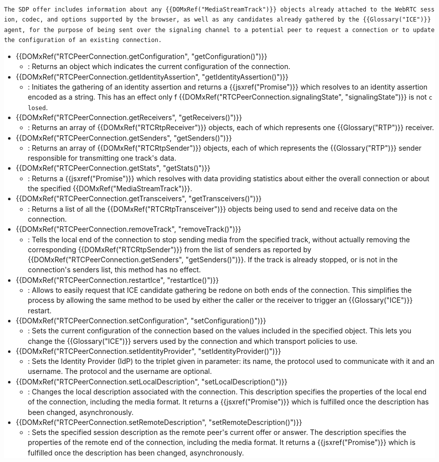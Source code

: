     The SDP offer includes information about any {{DOMxRef("MediaStreamTrack")}} objects already attached to the WebRTC session, codec, and options supported by the browser, as well as any candidates already gathered by the {{Glossary("ICE")}} agent, for the purpose of being sent over the signaling channel to a potential peer to request a connection or to update the configuration of an existing connection.
- {{DOMxRef("RTCPeerConnection.getConfiguration", "getConfiguration()")}}
  - : Returns an object which indicates the current configuration of the connection.
- {{DOMxRef("RTCPeerConnection.getIdentityAssertion", "getIdentityAssertion()")}}
  - : Initiates the gathering of an identity assertion and returns a {{jsxref("Promise")}} which resolves to an identity assertion encoded as a string.
    This has an effect only f {{DOMxRef("RTCPeerConnection.signalingState", "signalingState")}} is not `closed`.
- {{DOMxRef("RTCPeerConnection.getReceivers", "getReceivers()")}}
  - : Returns an array of {{DOMxRef("RTCRtpReceiver")}} objects, each of which represents one {{Glossary("RTP")}} receiver.
- {{DOMxRef("RTCPeerConnection.getSenders", "getSenders()")}}
  - : Returns an array of {{DOMxRef("RTCRtpSender")}} objects, each of which represents the {{Glossary("RTP")}} sender responsible for transmitting one track's data.
- {{DOMxRef("RTCPeerConnection.getStats", "getStats()")}}
  - : Returns a {{jsxref("Promise")}} which resolves with data providing statistics about either the overall connection or about the specified {{DOMxRef("MediaStreamTrack")}}.
- {{DOMxRef("RTCPeerConnection.getTransceivers", "getTransceivers()")}}
  - : Returns a list of all the {{DOMxRef("RTCRtpTransceiver")}} objects being used to send and receive data on the connection.
- {{DOMxRef("RTCPeerConnection.removeTrack", "removeTrack()")}}
  - : Tells the local end of the connection to stop sending media from the specified track, without actually removing the corresponding {{DOMxRef("RTCRtpSender")}} from the list of senders
    as reported by {{DOMxRef("RTCPeerConnection.getSenders", "getSenders()")}}.
    If the track is already stopped, or is not in the connection's senders list, this method has no effect.
- {{DOMxRef("RTCPeerConnection.restartIce", "restartIce()")}}
  - : Allows to easily request that ICE candidate gathering be redone on both ends of the connection.
    This simplifies the process by allowing the same method to be used by either the caller or the receiver to trigger an {{Glossary("ICE")}} restart.
- {{DOMxRef("RTCPeerConnection.setConfiguration", "setConfiguration()")}}
  - : Sets the current configuration of the connection based on the values included in the specified object.
    This lets you change the {{Glossary("ICE")}} servers used by the connection and which transport policies to use.
- {{DOMxRef("RTCPeerConnection.setIdentityProvider", "setIdentityProvider()")}}
  - : Sets the Identity Provider (IdP) to the triplet given in parameter: its name, the protocol used to communicate with it and an username.
    The protocol and the username are optional.
- {{DOMxRef("RTCPeerConnection.setLocalDescription", "setLocalDescription()")}}
  - : Changes the local description associated with the connection.
    This description specifies the properties of the local end of the connection, including the media format.
    It returns a {{jsxref("Promise")}} which is fulfilled once the description has been changed, asynchronously.
- {{DOMxRef("RTCPeerConnection.setRemoteDescription", "setRemoteDescription()")}}
  - : Sets the specified session description as the remote peer's current offer or answer.
    The description specifies the properties of the remote end of the connection, including the media format.
    It returns a {{jsxref("Promise")}} which is fulfilled once the description has been changed, asynchronously.
